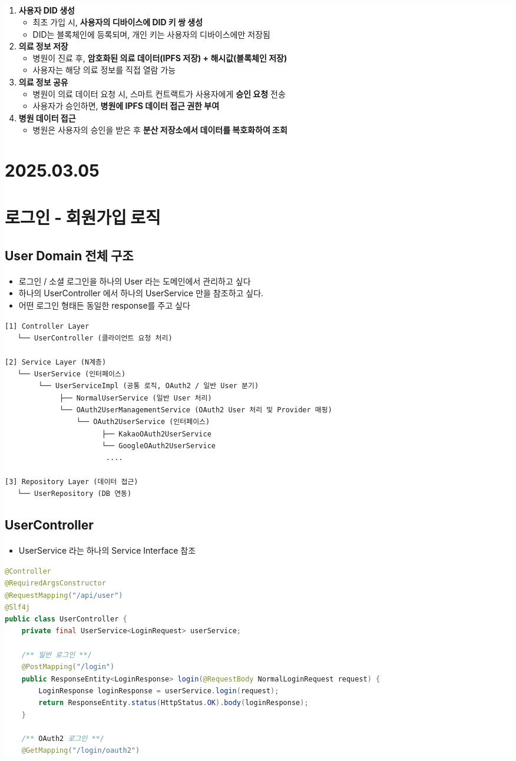 1. **사용자 DID 생성**
    - 최초 가입 시, **사용자의 디바이스에 DID 키 쌍 생성**
    - DID는 블록체인에 등록되며, 개인 키는 사용자의 디바이스에만 저장됨
2. **의료 정보 저장**
    - 병원이 진료 후, **암호화된 의료 데이터(IPFS 저장) + 해시값(블록체인 저장)**
    - 사용자는 해당 의료 정보를 직접 열람 가능
3.  **의료 정보 공유**
    - 병원이 의료 데이터 요청 시, 스마트 컨트랙트가 사용자에게 **승인 요청** 전송
    - 사용자가 승인하면, **병원에 IPFS 데이터 접근 권한 부여**
4. **병원 데이터 접근**
    - 병원은 사용자의 승인을 받은 후 **분산 저장소에서 데이터를 복호화하여 조회**




# 2025.03.05
# 로그인 - 회원가입 로직

## User Domain 전체 구조

- 로그인 / 소셜 로그인을 하나의 User 라는 도메인에서 관리하고 싶다
- 하나의 UserController  에서 하나의 UserService 만을 참조하고 싶다.
- 어떤 로그인 형태든 동일한 response를 주고 싶다

```
[1] Controller Layer  
   └── UserController (클라이언트 요청 처리)

[2] Service Layer (N계층)  
   └── UserService (인터페이스)  
        └── UserServiceImpl (공통 로직, OAuth2 / 일반 User 분기)  
             ├── NormalUserService (일반 User 처리)
             └── OAuth2UserManagementService (OAuth2 User 처리 및 Provider 매핑)
                 └── OAuth2UserService (인터페이스)
                       ├── KakaoOAuth2UserService  
                       └── GoogleOAuth2UserService 
                        ....

[3] Repository Layer (데이터 접근)  
   └── UserRepository (DB 연동)
```

## UserController

- UserService 라는 하나의 Service Interface 참조

```java
@Controller
@RequiredArgsConstructor
@RequestMapping("/api/user")
@Slf4j
public class UserController {
    private final UserService<LoginRequest> userService;

    /** 일반 로그인 **/
    @PostMapping("/login")
    public ResponseEntity<LoginResponse> login(@RequestBody NormalLoginRequest request) {
        LoginResponse loginResponse = userService.login(request);
        return ResponseEntity.status(HttpStatus.OK).body(loginResponse);
    }

    /** OAuth2 로그인 **/
    @GetMapping("/login/oauth2")
```
